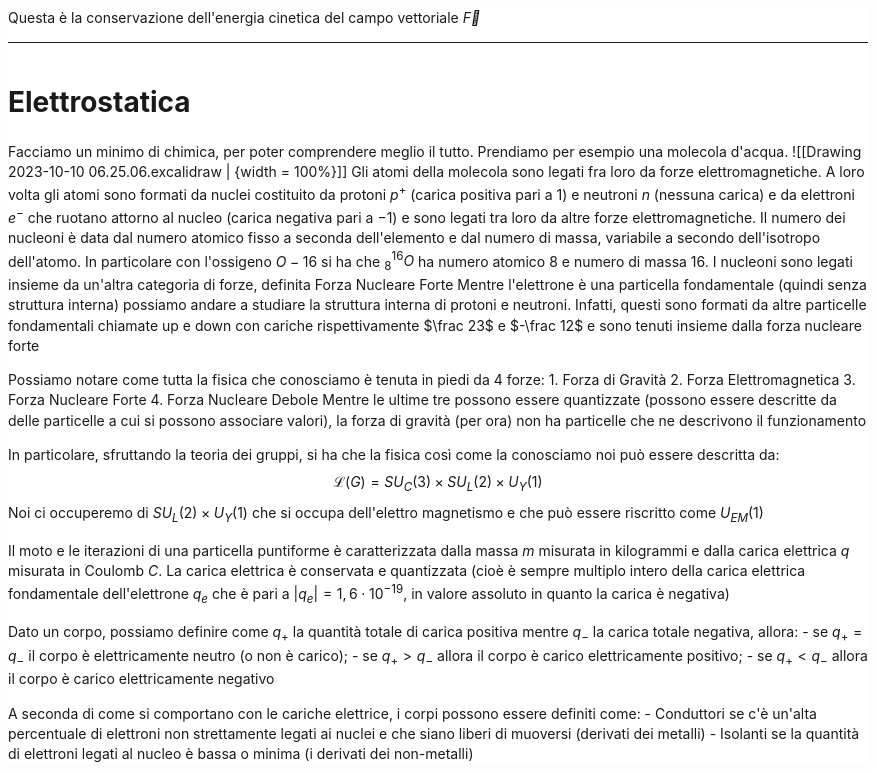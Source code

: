 Questa è la conservazione dell'energia cinetica del campo vettoriale $\overrightarrow F$

***
<div style="page-break-after: always;"></div>

# Elettrostatica

Facciamo un minimo di chimica, per poter comprendere meglio  il tutto.
Prendiamo per esempio una molecola d'acqua.
![[Drawing 2023-10-10 06.25.06.excalidraw | {width = 100%}]]
Gli atomi della molecola sono legati fra loro da forze elettromagnetiche.
A loro volta gli atomi sono formati da nuclei costituito da protoni $p^+$ (carica positiva pari a $1$) e neutroni $n$ (nessuna carica) e da elettroni $e^-$ che ruotano attorno al nucleo (carica negativa pari a $-1$) e sono legati tra loro da altre forze elettromagnetiche.
Il numero dei nucleoni è data dal numero atomico fisso a seconda dell'elemento e dal numero di massa, variabile a secondo dell'isotropo dell'atomo. In particolare con l'ossigeno $O-16$ si ha che $^{16}_8O$ ha numero atomico $8$ e numero di massa $16$.
I nucleoni sono legati insieme da un'altra categoria di forze, definita Forza Nucleare Forte
Mentre l'elettrone è una particella fondamentale (quindi senza struttura interna) possiamo andare a studiare la struttura interna di protoni e neutroni. Infatti, questi sono formati da altre particelle fondamentali chiamate up e down con cariche rispettivamente $\frac 23$ e $-\frac 12$ e sono tenuti insieme dalla forza nucleare forte

Possiamo notare come tutta la fisica che conosciamo è tenuta in piedi da $4$ forze:
	1. Forza di Gravità
	2. Forza Elettromagnetica
	3. Forza Nucleare Forte
	4. Forza Nucleare Debole
Mentre le ultime tre possono essere quantizzate (possono essere descritte da delle particelle a cui si possono associare valori), la forza di gravità (per ora) non ha particelle che ne descrivono il funzionamento

In particolare, sfruttando la teoria dei gruppi, si ha che la fisica così come la conosciamo noi può essere descritta da:
$$\mathcal L(G) = SU_C(3) \times SU_L(2) \times U_Y(1)$$
Noi ci occuperemo di $SU_L(2) \times U_Y(1)$ che si occupa dell'elettro magnetismo e che può essere riscritto come $U_{EM}(1)$

Il moto e le iterazioni di una particella puntiforme è caratterizzata dalla massa $m$ misurata in kilogrammi e dalla carica elettrica $q$ misurata in Coulomb $C$.
La carica elettrica è conservata e quantizzata (cioè è sempre multiplo intero della carica elettrica fondamentale dell'elettrone $q_e$ che è pari a $|q_e| = 1,6\cdot 10^{-19}$, in valore assoluto in quanto la carica è negativa)

Dato un corpo, possiamo definire come $q_+$ la quantità totale di carica positiva mentre $q_-$ la carica totale negativa, allora:
	- se $q_+ = q_-$ il corpo è elettricamente neutro (o non è carico);
	- se $q_+ > q_-$ allora il corpo è carico elettricamente positivo;
	- se $q_+ < q_-$ allora il corpo è carico elettricamente negativo

A seconda di come si comportano con le cariche elettrice, i corpi possono essere definiti come:
	- Conduttori se c'è un'alta percentuale di elettroni non strettamente legati ai nuclei e che siano liberi di muoversi (derivati dei metalli)
	- Isolanti se la quantità di elettroni legati al nucleo è bassa o minima (i derivati dei non-metalli)
